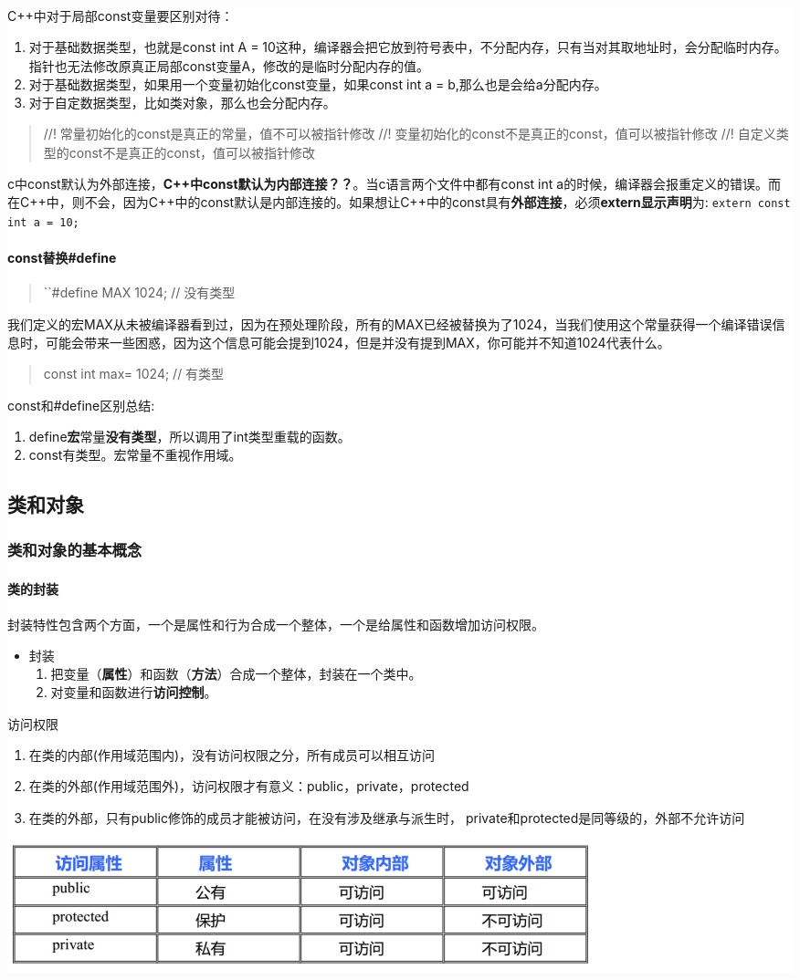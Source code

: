 C++中对于局部const变量要区别对待：
1.  对于基础数据类型，也就是const int A = 10这种，编译器会把它放到符号表中，不分配内存，只有当对其取地址时，会分配临时内存。指针也无法修改原真正局部const变量A，修改的是临时分配内存的值。
2.  对于基础数据类型，如果用一个变量初始化const变量，如果const int a = b,那么也是会给a分配内存。
3.  对于自定数据类型，比如类对象，那么也会分配内存。

> //! 常量初始化的const是真正的常量，值不可以被指针修改
> //! 变量初始化的const不是真正的const，值可以被指针修改
> //! 自定义类型的const不是真正的const，值可以被指针修改

c中const默认为外部连接，**C++中const默认为内部连接？？**。当c语言两个文件中都有const int a的时候，编译器会报重定义的错误。而在C++中，则不会，因为C++中的const默认是内部连接的。如果想让C++中的const具有**外部连接**，必须**extern显示声明**为: `extern const int a = 10;`

#### const替换\#define

> ``#define MAX 1024;  // 没有类型

我们定义的宏MAX从未被编译器看到过，因为在预处理阶段，所有的MAX已经被替换为了1024，当我们使用这个常量获得一个编译错误信息时，可能会带来一些困惑，因为这个信息可能会提到1024，但是并没有提到MAX，你可能并不知道1024代表什么。

> const int max= 1024; // 有类型

const和\#define区别总结:

1. define**宏**常量**没有类型**，所以调用了int类型重载的函数。
2. const有类型。宏常量不重视作用域。



## 类和对象

### 类和对象的基本概念

#### 类的封装

封装特性包含两个方面，一个是属性和行为合成一个整体，一个是给属性和函数增加访问权限。

-   封装
    1. 把变量（**属性**）和函数（**方法**）合成一个整体，封装在一个类中。
    2. 对变量和函数进行**访问控制**。

访问权限

1.  在类的内部(作用域范围内)，没有访问权限之分，所有成员可以相互访问

2.  在类的外部(作用域范围外)，访问权限才有意义：public，private，protected

3.  在类的外部，只有public修饰的成员才能被访问，在没有涉及继承与派生时， private和protected是同等级的，外部不允许访问

![img](assets/wpsjcmoh5.jpg)
